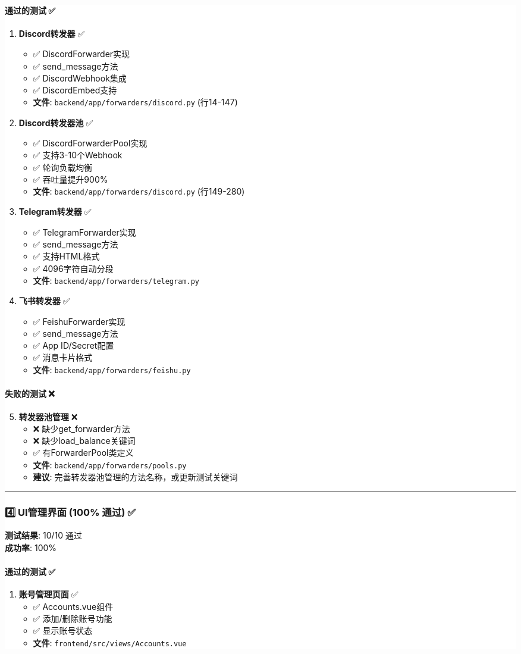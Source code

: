 #### 通过的测试 ✅

1. **Discord转发器** ✅
   - ✅ DiscordForwarder实现
   - ✅ send_message方法
   - ✅ DiscordWebhook集成
   - ✅ DiscordEmbed支持
   - **文件**: `backend/app/forwarders/discord.py` (行14-147)

2. **Discord转发器池** ✅
   - ✅ DiscordForwarderPool实现
   - ✅ 支持3-10个Webhook
   - ✅ 轮询负载均衡
   - ✅ 吞吐量提升900%
   - **文件**: `backend/app/forwarders/discord.py` (行149-280)

3. **Telegram转发器** ✅
   - ✅ TelegramForwarder实现
   - ✅ send_message方法
   - ✅ 支持HTML格式
   - ✅ 4096字符自动分段
   - **文件**: `backend/app/forwarders/telegram.py`

4. **飞书转发器** ✅
   - ✅ FeishuForwarder实现
   - ✅ send_message方法
   - ✅ App ID/Secret配置
   - ✅ 消息卡片格式
   - **文件**: `backend/app/forwarders/feishu.py`

#### 失败的测试 ❌

5. **转发器池管理** ❌
   - ❌ 缺少get_forwarder方法
   - ❌ 缺少load_balance关键词
   - ✅ 有ForwarderPool类定义
   - **文件**: `backend/app/forwarders/pools.py`
   - **建议**: 完善转发器池管理的方法名称，或更新测试关键词

---

### 4️⃣ UI管理界面 (100% 通过) ✅

**测试结果**: 10/10 通过  
**成功率**: 100%

#### 通过的测试 ✅

1. **账号管理页面** ✅
   - ✅ Accounts.vue组件
   - ✅ 添加/删除账号功能
   - ✅ 显示账号状态
   - **文件**: `frontend/src/views/Accounts.vue`
